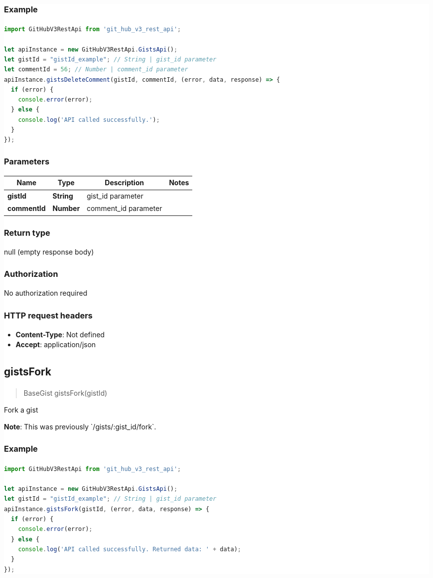 ### Example

```javascript
import GitHubV3RestApi from 'git_hub_v3_rest_api';

let apiInstance = new GitHubV3RestApi.GistsApi();
let gistId = "gistId_example"; // String | gist_id parameter
let commentId = 56; // Number | comment_id parameter
apiInstance.gistsDeleteComment(gistId, commentId, (error, data, response) => {
  if (error) {
    console.error(error);
  } else {
    console.log('API called successfully.');
  }
});
```

### Parameters


Name | Type | Description  | Notes
------------- | ------------- | ------------- | -------------
 **gistId** | **String**| gist_id parameter | 
 **commentId** | **Number**| comment_id parameter | 

### Return type

null (empty response body)

### Authorization

No authorization required

### HTTP request headers

- **Content-Type**: Not defined
- **Accept**: application/json


## gistsFork

> BaseGist gistsFork(gistId)

Fork a gist

**Note**: This was previously &#x60;/gists/:gist_id/fork&#x60;.

### Example

```javascript
import GitHubV3RestApi from 'git_hub_v3_rest_api';

let apiInstance = new GitHubV3RestApi.GistsApi();
let gistId = "gistId_example"; // String | gist_id parameter
apiInstance.gistsFork(gistId, (error, data, response) => {
  if (error) {
    console.error(error);
  } else {
    console.log('API called successfully. Returned data: ' + data);
  }
});
```
